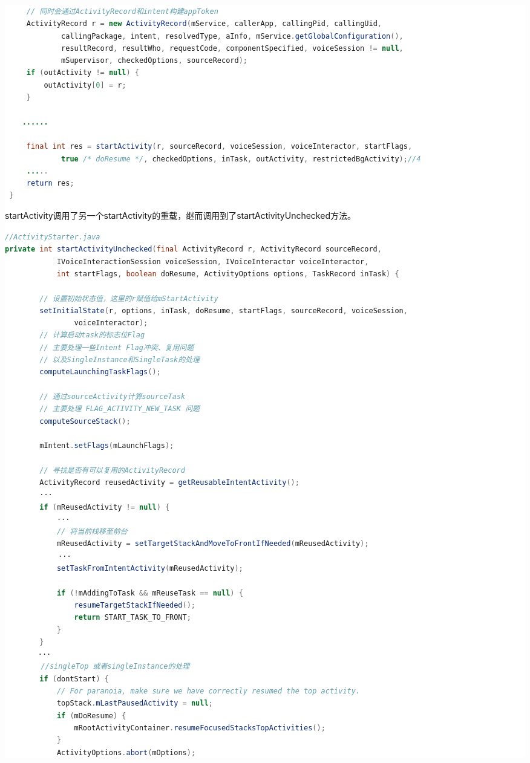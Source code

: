 ```java
     // 同时会通过ActivityRecord和intent构建appToken
     ActivityRecord r = new ActivityRecord(mService, callerApp, callingPid, callingUid,
             callingPackage, intent, resolvedType, aInfo, mService.getGlobalConfiguration(),
             resultRecord, resultWho, requestCode, componentSpecified, voiceSession != null,
             mSupervisor, checkedOptions, sourceRecord);
     if (outActivity != null) {
         outActivity[0] = r;
     }

    ......

     final int res = startActivity(r, sourceRecord, voiceSession, voiceInteractor, startFlags,
             true /* doResume */, checkedOptions, inTask, outActivity, restrictedBgActivity);//4
     .....
     return res;
 }
```

startActivity调用了另一个startActivity的重载，继而调用到了startActivityUnchecked方法。

```java
//ActivityStarter.java
private int startActivityUnchecked(final ActivityRecord r, ActivityRecord sourceRecord,
            IVoiceInteractionSession voiceSession, IVoiceInteractor voiceInteractor,
            int startFlags, boolean doResume, ActivityOptions options, TaskRecord inTask) {

        // 设置初始状态值，这里的r赋值给mStartActivity
        setInitialState(r, options, inTask, doResume, startFlags, sourceRecord, voiceSession,
                voiceInteractor);
        // 计算启动task的标志位Flag
        // 主要处理一些Intent Flag冲突、复用问题
        // 以及SingleInstance和SingleTask的处理
        computeLaunchingTaskFlags();
  
        // 通过sourceActivity计算sourceTask
        // 主要处理 FLAG_ACTIVITY_NEW_TASK 问题
        computeSourceStack();
  
        mIntent.setFlags(mLaunchFlags);

        // 寻找是否有可以复用的ActivityRecord
        ActivityRecord reusedActivity = getReusableIntentActivity();
        ···
        if (mReusedActivity != null) {
            ···
            // 将当前栈移至前台
            mReusedActivity = setTargetStackAndMoveToFrontIfNeeded(mReusedActivity);
　　　　　    ···
            setTaskFromIntentActivity(mReusedActivity);

            if (!mAddingToTask && mReuseTask == null) {
                resumeTargetStackIfNeeded();
                return START_TASK_TO_FRONT;
            }
        }
　　　　 ···
     　　//singleTop 或者singleInstance的处理
        if (dontStart) {
            // For paranoia, make sure we have correctly resumed the top activity.
            topStack.mLastPausedActivity = null;
            if (mDoResume) {
                mRootActivityContainer.resumeFocusedStacksTopActivities();
            }
            ActivityOptions.abort(mOptions);
```